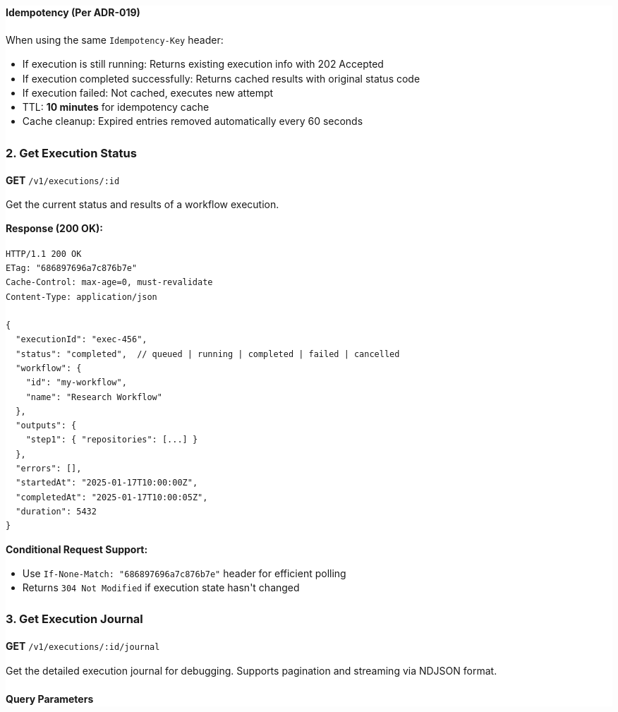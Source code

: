 
#### Idempotency (Per ADR-019)

When using the same `Idempotency-Key` header:

- If execution is still running: Returns existing execution info with 202 Accepted
- If execution completed successfully: Returns cached results with original status code
- If execution failed: Not cached, executes new attempt
- TTL: **10 minutes** for idempotency cache
- Cache cleanup: Expired entries removed automatically every 60 seconds

### 2. Get Execution Status

**GET** `/v1/executions/:id`

Get the current status and results of a workflow execution.

**Response (200 OK):**

```http
HTTP/1.1 200 OK
ETag: "686897696a7c876b7e"
Cache-Control: max-age=0, must-revalidate
Content-Type: application/json

{
  "executionId": "exec-456",
  "status": "completed",  // queued | running | completed | failed | cancelled
  "workflow": {
    "id": "my-workflow",
    "name": "Research Workflow"
  },
  "outputs": {
    "step1": { "repositories": [...] }
  },
  "errors": [],
  "startedAt": "2025-01-17T10:00:00Z",
  "completedAt": "2025-01-17T10:00:05Z",
  "duration": 5432
}
```

**Conditional Request Support:**

- Use `If-None-Match: "686897696a7c876b7e"` header for efficient polling
- Returns `304 Not Modified` if execution state hasn't changed

### 3. Get Execution Journal

**GET** `/v1/executions/:id/journal`

Get the detailed execution journal for debugging. Supports pagination and streaming via NDJSON format.

#### Query Parameters

